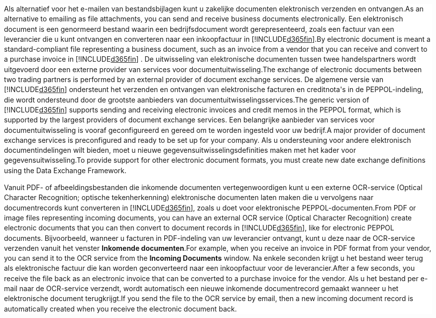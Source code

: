 <span data-ttu-id="2360e-106">Als alternatief voor het e-mailen van bestandsbijlagen kunt u zakelijke documenten elektronisch verzenden en ontvangen.</span><span class="sxs-lookup"><span data-stu-id="2360e-106">As an alternative to emailing as file attachments, you can send and receive business documents electronically.</span></span> <span data-ttu-id="2360e-107">Een elektronisch document is een genormeerd bestand waarin een bedrijfsdocument wordt gerepresenteerd, zoals een factuur van een leverancier die u kunt ontvangen en converteren naar een inkoopfactuur in [!INCLUDE[d365fin](includes/d365fin_md.md)].</span><span class="sxs-lookup"><span data-stu-id="2360e-107">By electronic document is meant a standard-compliant file representing a business document, such as an invoice from a vendor that you can receive and convert to a purchase invoice in [!INCLUDE[d365fin](includes/d365fin_md.md)] .</span></span> <span data-ttu-id="2360e-108">De uitwisseling van elektronische documenten tussen twee handelspartners wordt uitgevoerd door een externe provider van services voor documentuitwisseling.</span><span class="sxs-lookup"><span data-stu-id="2360e-108">The exchange of electronic documents between two trading partners is performed by an external provider of document exchange services.</span></span> <span data-ttu-id="2360e-109">De algemene versie van [!INCLUDE[d365fin](includes/d365fin_md.md)] ondersteunt het verzenden en ontvangen van elektronische facturen en creditnota's in de PEPPOL-indeling, die wordt ondersteund door de grootste aanbieders van documentuitwisselingsservices.</span><span class="sxs-lookup"><span data-stu-id="2360e-109">The generic version of [!INCLUDE[d365fin](includes/d365fin_md.md)]  supports sending and receiving electronic invoices and credit memos in the PEPPOL format, which is supported by the largest providers of document exchange services.</span></span> <span data-ttu-id="2360e-110">Een belangrijke aanbieder van services voor documentuitwisseling is vooraf geconfigureerd en gereed om te worden ingesteld voor uw bedrijf.</span><span class="sxs-lookup"><span data-stu-id="2360e-110">A major provider of document exchange services is preconfigured and ready to be set up for your company.</span></span> <span data-ttu-id="2360e-111">Als u ondersteuning voor andere elektronisch documentindelingen wilt bieden, moet u nieuwe gegevensuitwisselingsdefinities maken met het kader voor gegevensuitwisseling.</span><span class="sxs-lookup"><span data-stu-id="2360e-111">To provide support for other electronic document formats, you must create new date exchange definitions using the Data Exchange Framework.</span></span>  

<span data-ttu-id="2360e-112">Vanuit PDF- of afbeeldingsbestanden die inkomende documenten vertegenwoordigen kunt u een externe OCR-service (Optical Character Recognition; optische tekenherkenning) elektronische documenten laten maken die u vervolgens naar documentrecords kunt converteren in [!INCLUDE[d365fin](includes/d365fin_md.md)], zoals u doet voor elektronische PEPPOL-documenten.</span><span class="sxs-lookup"><span data-stu-id="2360e-112">From PDF or image files representing incoming documents, you can have an external OCR service (Optical Character Recognition) create electronic documents that you can then convert to document records in [!INCLUDE[d365fin](includes/d365fin_md.md)], like for electronic PEPPOL documents.</span></span> <span data-ttu-id="2360e-113">Bijvoorbeeld, wanneer u facturen in PDF-indeling van uw leverancier ontvangt, kunt u deze naar de OCR-service verzenden vanuit het venster **Inkomende documenten**.</span><span class="sxs-lookup"><span data-stu-id="2360e-113">For example, when you receive an invoice in PDF format from your vendor, you can send it to the OCR service from the **Incoming Documents** window.</span></span> <span data-ttu-id="2360e-114">Na enkele seconden krijgt u het bestand weer terug als elektronische factuur die kan worden geconverteerd naar een inkoopfactuur voor de leverancier.</span><span class="sxs-lookup"><span data-stu-id="2360e-114">After a few seconds, you receive the file back as an electronic invoice that can be converted to a purchase invoice for the vendor.</span></span> <span data-ttu-id="2360e-115">Als u het bestand per e-mail naar de OCR-service verzendt, wordt automatisch een nieuwe inkomende documentrecord gemaakt wanneer u het elektronische document terugkrijgt.</span><span class="sxs-lookup"><span data-stu-id="2360e-115">If you send the file to the OCR service by email, then a new incoming document record is automatically created when you receive the electronic document back.</span></span>  
